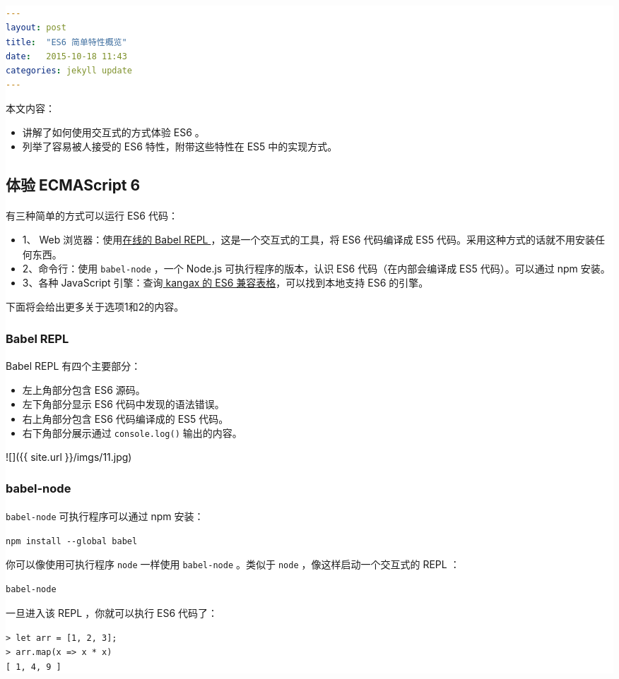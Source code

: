 ```yaml
---
layout: post
title:  "ES6 简单特性概览"
date:   2015-10-18 11:43
categories: jekyll update
---
```


本文内容：

* 讲解了如何使用交互式的方式体验 ES6 。
* 列举了容易被人接受的 ES6 特性，附带这些特性在 ES5 中的实现方式。

## 体验 ECMAScript 6

有三种简单的方式可以运行 ES6 代码：

* 1、 Web 浏览器：使用[在线的 Babel REPL ](http://babeljs.io/repl/)，这是一个交互式的工具，将 ES6 代码编译成 ES5 代码。采用这种方式的话就不用安装任何东西。
* 2、命令行：使用 `babel-node` ，一个 Node.js 可执行程序的版本，认识 ES6 代码（在内部会编译成 ES5 代码）。可以通过 npm 安装。
* 3、各种 JavaScript 引擎：查询[ kangax 的 ES6 兼容表格](https://kangax.github.io/compat-table/es6/)，可以找到本地支持 ES6 的引擎。

下面将会给出更多关于选项1和2的内容。

### Babel REPL

Babel REPL 有四个主要部分：

* 左上角部分包含 ES6 源码。
* 左下角部分显示 ES6 代码中发现的语法错误。
* 右上角部分包含 ES6 代码编译成的 ES5 代码。
* 右下角部分展示通过 `console.log()` 输出的内容。

![]({{ site.url }}/imgs/11.jpg)

### babel-node

`babel-node` 可执行程序可以通过 npm 安装：

```
npm install --global babel
```

你可以像使用可执行程序 `node` 一样使用 `babel-node` 。类似于 `node` ，像这样启动一个交互式的 REPL ：

```
babel-node
```

一旦进入该 REPL ，你就可以执行 ES6 代码了：

```
> let arr = [1, 2, 3];
> arr.map(x => x * x)
[ 1, 4, 9 ]
```
